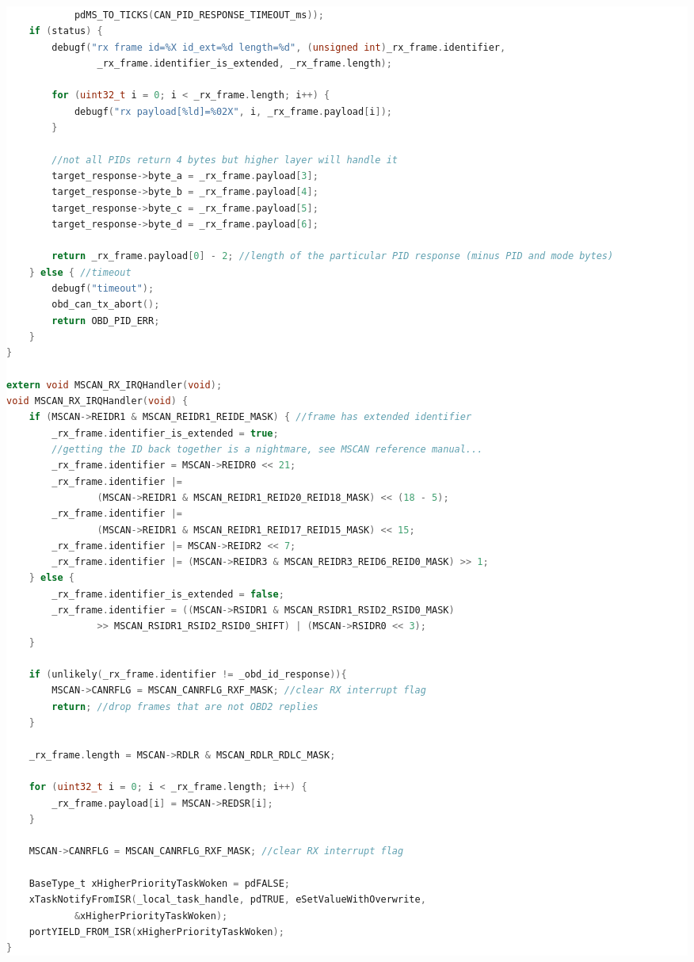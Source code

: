 ```c
			pdMS_TO_TICKS(CAN_PID_RESPONSE_TIMEOUT_ms));
	if (status) {
		debugf("rx frame id=%X id_ext=%d length=%d", (unsigned int)_rx_frame.identifier,
				_rx_frame.identifier_is_extended, _rx_frame.length);

		for (uint32_t i = 0; i < _rx_frame.length; i++) {
			debugf("rx payload[%ld]=%02X", i, _rx_frame.payload[i]);
		}

		//not all PIDs return 4 bytes but higher layer will handle it
		target_response->byte_a = _rx_frame.payload[3];
		target_response->byte_b = _rx_frame.payload[4];
		target_response->byte_c = _rx_frame.payload[5];
		target_response->byte_d = _rx_frame.payload[6];

		return _rx_frame.payload[0] - 2; //length of the particular PID response (minus PID and mode bytes)
	} else { //timeout
		debugf("timeout");
		obd_can_tx_abort();
		return OBD_PID_ERR;
	}
}

extern void MSCAN_RX_IRQHandler(void);
void MSCAN_RX_IRQHandler(void) {
	if (MSCAN->REIDR1 & MSCAN_REIDR1_REIDE_MASK) { //frame has extended identifier
		_rx_frame.identifier_is_extended = true;
		//getting the ID back together is a nightmare, see MSCAN reference manual...
		_rx_frame.identifier = MSCAN->REIDR0 << 21;
		_rx_frame.identifier |=
				(MSCAN->REIDR1 & MSCAN_REIDR1_REID20_REID18_MASK) << (18 - 5);
		_rx_frame.identifier |=
				(MSCAN->REIDR1 & MSCAN_REIDR1_REID17_REID15_MASK) << 15;
		_rx_frame.identifier |= MSCAN->REIDR2 << 7;
		_rx_frame.identifier |= (MSCAN->REIDR3 & MSCAN_REIDR3_REID6_REID0_MASK) >> 1;
	} else {
		_rx_frame.identifier_is_extended = false;
		_rx_frame.identifier = ((MSCAN->RSIDR1 & MSCAN_RSIDR1_RSID2_RSID0_MASK)
				>> MSCAN_RSIDR1_RSID2_RSID0_SHIFT) | (MSCAN->RSIDR0 << 3);
	}

	if (unlikely(_rx_frame.identifier != _obd_id_response)){
		MSCAN->CANRFLG = MSCAN_CANRFLG_RXF_MASK; //clear RX interrupt flag
		return; //drop frames that are not OBD2 replies
	}

	_rx_frame.length = MSCAN->RDLR & MSCAN_RDLR_RDLC_MASK;

	for (uint32_t i = 0; i < _rx_frame.length; i++) {
		_rx_frame.payload[i] = MSCAN->REDSR[i];
	}

	MSCAN->CANRFLG = MSCAN_CANRFLG_RXF_MASK; //clear RX interrupt flag

	BaseType_t xHigherPriorityTaskWoken = pdFALSE;
	xTaskNotifyFromISR(_local_task_handle, pdTRUE, eSetValueWithOverwrite,
			&xHigherPriorityTaskWoken);
	portYIELD_FROM_ISR(xHigherPriorityTaskWoken);
}
```

[Original Post]: https://m0agx.eu/2017/12/27/reading-obd2-data-without-elm327-part-1-can/
[PID Table]: https://en.wikipedia.org/wiki/OBD-II_PIDs#Mode_01